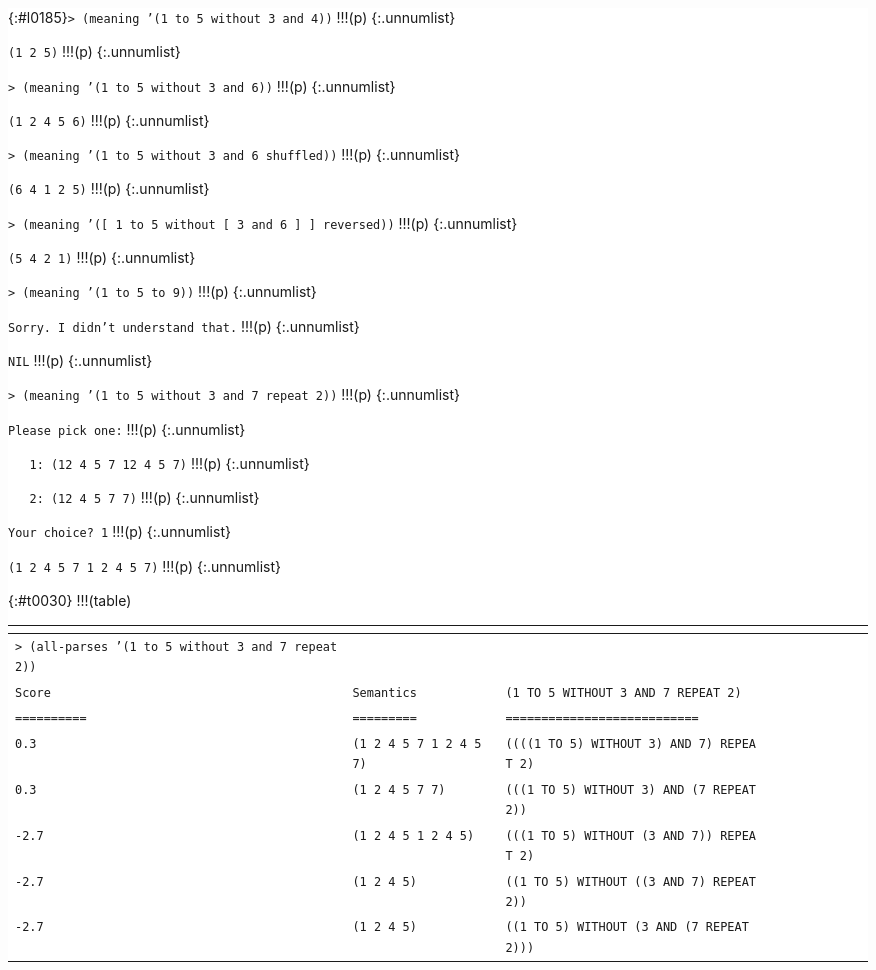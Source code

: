 [ ](#){:#l0185}`> (meaning ’(1 to 5 without 3 and 4))`
!!!(p) {:.unnumlist}

`(1 2 5)`
!!!(p) {:.unnumlist}

`> (meaning ’(1 to 5 without 3 and 6))`
!!!(p) {:.unnumlist}

`(1 2 4 5 6)`
!!!(p) {:.unnumlist}

`> (meaning ’(1 to 5 without 3 and 6 shuffled))`
!!!(p) {:.unnumlist}

`(6 4 1 2 5)`
!!!(p) {:.unnumlist}

`> (meaning ’([ 1 to 5 without [ 3 and 6 ] ] reversed))`
!!!(p) {:.unnumlist}

`(5 4 2 1)`
!!!(p) {:.unnumlist}

`> (meaning ’(1 to 5 to 9))`
!!!(p) {:.unnumlist}

`Sorry.
I didn’t understand that.`
!!!(p) {:.unnumlist}

`NIL`
!!!(p) {:.unnumlist}

`> (meaning ’(1 to 5 without 3 and 7 repeat 2))`
!!!(p) {:.unnumlist}

`Please pick one:`
!!!(p) {:.unnumlist}

`   1: (12 4 5 7 12 4 5 7)`
!!!(p) {:.unnumlist}

`   2: (12 4 5 7 7)`
!!!(p) {:.unnumlist}

`Your choice?
1`
!!!(p) {:.unnumlist}

`(1 2 4 5 7 1 2 4 5 7)`
!!!(p) {:.unnumlist}

[ ](#){:#t0030}
!!!(table)

| []() | | | | | | | | | |
|---|---|---|---|---|---|---|---|---|---|
| `> (all-parses ’(1 to 5 without 3 and 7 repeat 2))` |
| `Score` | `Semantics` | `(1 TO 5 WITHOUT 3 AND 7 REPEAT 2)` |
| `==========` | `=========` | `===========================` |
| `0.3` | `(1 2 4 5 7 1 2 4 5 7)` | `((((1 TO 5) WITHOUT 3) AND 7) REPEAT 2)` |
| `0.3` | `(1 2 4 5 7 7)` | `(((1 TO 5) WITHOUT 3) AND (7 REPEAT 2))` |
| `-2.7` | `(1 2 4 5 1 2 4 5)` | `(((1 TO 5) WITHOUT (3 AND 7)) REPEAT 2)` |
| `-2.7` | `(1 2 4 5)` | `((1 TO 5) WITHOUT ((3 AND 7) REPEAT 2))` |
| `-2.7` | `(1 2 4 5)` | `((1 TO 5) WITHOUT (3 AND (7 REPEAT 2)))` |
